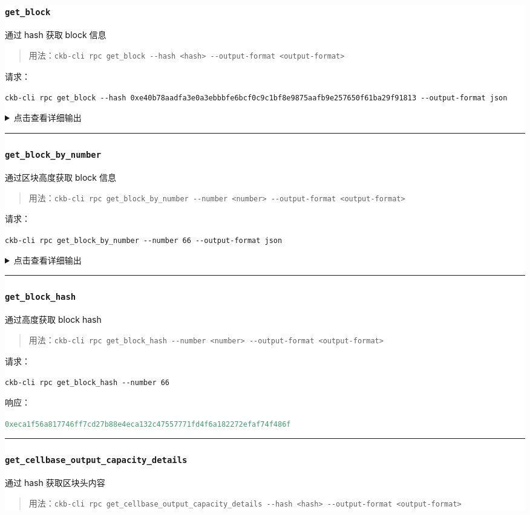 
### `get_block`

通过 hash 获取 block 信息

> 用法：`ckb-cli rpc get_block --hash <hash> --output-format <output-format>`

请求：
```
ckb-cli rpc get_block --hash 0xe40b78aadfa3e0a3ebbbfe6bcf0c9c1bf8e9875aafb9e257650f61ba29f91813 --output-format json
```

<details><summary>点击查看详细输出</summary></details>

---

### `get_block_by_number`

通过区块高度获取 block 信息

> 用法：`ckb-cli rpc get_block_by_number --number <number> --output-format <output-format>`


请求：
```
ckb-cli rpc get_block_by_number --number 66 --output-format json
```

<details><summary>点击查看详细输出</summary></details>

---


### `get_block_hash`

通过高度获取 block hash

> 用法：`ckb-cli rpc get_block_hash --number <number> --output-format <output-format>`


请求：
```
ckb-cli rpc get_block_hash --number 66
```

响应：
```yaml
0xeca1f56a817746ff7cd27b88e4eca132c47557771fd4f6a182272efaf74f486f
```

---

### `get_cellbase_output_capacity_details`

通过 hash 获取区块头内容

> 用法：`ckb-cli rpc get_cellbase_output_capacity_details --hash <hash> --output-format <output-format>`

